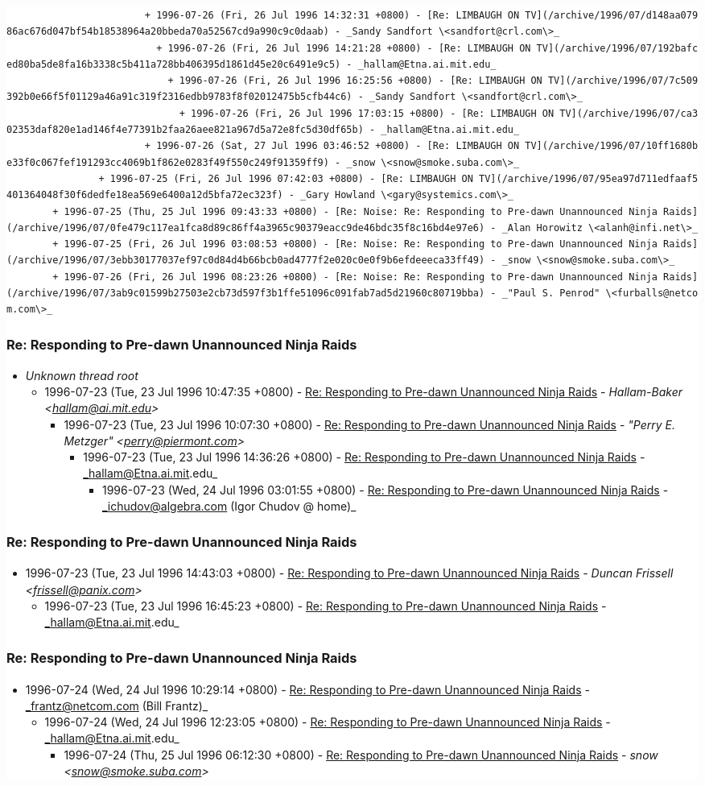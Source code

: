                             + 1996-07-26 (Fri, 26 Jul 1996 14:32:31 +0800) - [Re: LIMBAUGH ON TV](/archive/1996/07/d148aa07986ac676d047bf54b18538964a20bbeda70a52567cd9a990c9c0daab) - _Sandy Sandfort \<sandfort@crl.com\>_
                              + 1996-07-26 (Fri, 26 Jul 1996 14:21:28 +0800) - [Re: LIMBAUGH ON TV](/archive/1996/07/192bafced80ba5de8fa16b3338c5b411a728bb406395d1861d45e20c6491e9c5) - _hallam@Etna.ai.mit.edu_
                                + 1996-07-26 (Fri, 26 Jul 1996 16:25:56 +0800) - [Re: LIMBAUGH ON TV](/archive/1996/07/7c509392b0e66f5f01129a46a91c319f2316edbb9783f8f02012475b5cfb44c6) - _Sandy Sandfort \<sandfort@crl.com\>_
                                  + 1996-07-26 (Fri, 26 Jul 1996 17:03:15 +0800) - [Re: LIMBAUGH ON TV](/archive/1996/07/ca302353daf820e1ad146f4e77391b2faa26aee821a967d5a72e8fc5d30df65b) - _hallam@Etna.ai.mit.edu_
                            + 1996-07-26 (Sat, 27 Jul 1996 03:46:52 +0800) - [Re: LIMBAUGH ON TV](/archive/1996/07/10ff1680be33f0c067fef191293cc4069b1f862e0283f49f550c249f91359ff9) - _snow \<snow@smoke.suba.com\>_
                    + 1996-07-25 (Fri, 26 Jul 1996 07:42:03 +0800) - [Re: LIMBAUGH ON TV](/archive/1996/07/95ea97d711edfaaf5401364048f30f6dedfe18ea569e6400a12d5bfa72ec323f) - _Gary Howland \<gary@systemics.com\>_
            + 1996-07-25 (Thu, 25 Jul 1996 09:43:33 +0800) - [Re: Noise: Re: Responding to Pre-dawn Unannounced Ninja Raids](/archive/1996/07/0fe479c117ea1fca8d89c86ff4a3965c90379eacc9de46bdc35f8c16bd4e97e6) - _Alan Horowitz \<alanh@infi.net\>_
            + 1996-07-25 (Fri, 26 Jul 1996 03:08:53 +0800) - [Re: Noise: Re: Responding to Pre-dawn Unannounced Ninja Raids](/archive/1996/07/3ebb30177037ef97c0d84d4b66bcb0ad4777f2e020c0e0f9b6efdeeeca33ff49) - _snow \<snow@smoke.suba.com\>_
            + 1996-07-26 (Fri, 26 Jul 1996 08:23:26 +0800) - [Re: Noise: Re: Responding to Pre-dawn Unannounced Ninja Raids](/archive/1996/07/3ab9c01599b27503e2cb73d597f3b1ffe51096c091fab7ad5d21960c80719bba) - _"Paul S. Penrod" \<furballs@netcom.com\>_

### Re: Responding to Pre-dawn Unannounced Ninja Raids
+ _Unknown thread root_
  + 1996-07-23 (Tue, 23 Jul 1996 10:47:35 +0800) - [Re: Responding to Pre-dawn Unannounced Ninja Raids](/archive/1996/07/f6a004403b0807a246a40a81502134cfc8f70c2b08d8f77a3ce800055e30568d) - _Hallam-Baker \<hallam@ai.mit.edu\>_
    + 1996-07-23 (Tue, 23 Jul 1996 10:07:30 +0800) - [Re: Responding to Pre-dawn Unannounced Ninja Raids](/archive/1996/07/bb2c9a0989722eb33abbaafc934105dda1c4b178adbab20010c4fab094a208d2) - _"Perry E. Metzger" \<perry@piermont.com\>_
      + 1996-07-23 (Tue, 23 Jul 1996 14:36:26 +0800) - [Re: Responding to Pre-dawn Unannounced Ninja Raids](/archive/1996/07/95af4aa0eb17a1a183e96bf489c9c9eb9c14c5102ed29350642a5d3e5efd2d31) - _hallam@Etna.ai.mit.edu_
        + 1996-07-23 (Wed, 24 Jul 1996 03:01:55 +0800) - [Re: Responding to Pre-dawn Unannounced Ninja Raids](/archive/1996/07/c3f9b30c6e375f3de4a4313134f6097b83cadbd848b85a74e87cb44ffa2794a9) - _ichudov@algebra.com (Igor Chudov @ home)_

### Re: Responding to Pre-dawn Unannounced Ninja Raids
+ 1996-07-23 (Tue, 23 Jul 1996 14:43:03 +0800) - [Re: Responding to Pre-dawn Unannounced Ninja Raids](/archive/1996/07/b97e952a411e04d6ddc2dda58df2a7188300d159a0e4d003ea95830f6eeebef2) - _Duncan Frissell \<frissell@panix.com\>_
  + 1996-07-23 (Tue, 23 Jul 1996 16:45:23 +0800) - [Re: Responding to Pre-dawn Unannounced Ninja Raids](/archive/1996/07/d1b5d24e5886ddd3fa1b1e1ba8e0886499fb2eb4e19bbd683422bf3d55cc33e1) - _hallam@Etna.ai.mit.edu_

### Re: Responding to Pre-dawn Unannounced Ninja Raids
+ 1996-07-24 (Wed, 24 Jul 1996 10:29:14 +0800) - [Re: Responding to Pre-dawn Unannounced Ninja Raids](/archive/1996/07/46836805290ae0891dc5359a12f68a4de6a582b157a9e3a94d8d2f58b00faa7f) - _frantz@netcom.com (Bill Frantz)_
  + 1996-07-24 (Wed, 24 Jul 1996 12:23:05 +0800) - [Re: Responding to Pre-dawn Unannounced Ninja Raids](/archive/1996/07/a41276a2c5a9958f78589320bfb53a0d0a54bb6c4f6b32b39debc9e87922696e) - _hallam@Etna.ai.mit.edu_
    + 1996-07-24 (Thu, 25 Jul 1996 06:12:30 +0800) - [Re: Responding to Pre-dawn Unannounced Ninja Raids](/archive/1996/07/93e8a74c31cda505328e5a5b23a40ad8dbeaae9ea2499df3c8bce3840ca51d7b) - _snow \<snow@smoke.suba.com\>_
